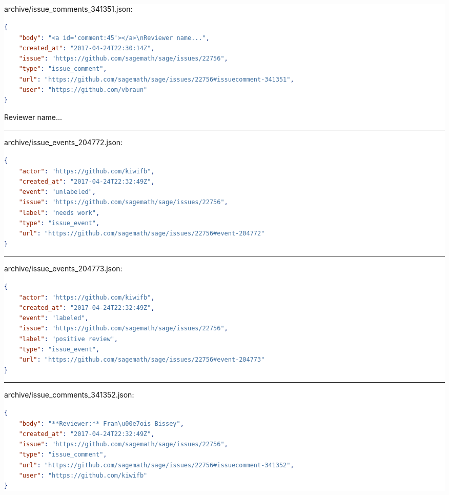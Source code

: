 
archive/issue_comments_341351.json:
```json
{
    "body": "<a id='comment:45'></a>\nReviewer name...",
    "created_at": "2017-04-24T22:30:14Z",
    "issue": "https://github.com/sagemath/sage/issues/22756",
    "type": "issue_comment",
    "url": "https://github.com/sagemath/sage/issues/22756#issuecomment-341351",
    "user": "https://github.com/vbraun"
}
```

<a id='comment:45'></a>
Reviewer name...



---

archive/issue_events_204772.json:
```json
{
    "actor": "https://github.com/kiwifb",
    "created_at": "2017-04-24T22:32:49Z",
    "event": "unlabeled",
    "issue": "https://github.com/sagemath/sage/issues/22756",
    "label": "needs work",
    "type": "issue_event",
    "url": "https://github.com/sagemath/sage/issues/22756#event-204772"
}
```



---

archive/issue_events_204773.json:
```json
{
    "actor": "https://github.com/kiwifb",
    "created_at": "2017-04-24T22:32:49Z",
    "event": "labeled",
    "issue": "https://github.com/sagemath/sage/issues/22756",
    "label": "positive review",
    "type": "issue_event",
    "url": "https://github.com/sagemath/sage/issues/22756#event-204773"
}
```



---

archive/issue_comments_341352.json:
```json
{
    "body": "**Reviewer:** Fran\u00e7ois Bissey",
    "created_at": "2017-04-24T22:32:49Z",
    "issue": "https://github.com/sagemath/sage/issues/22756",
    "type": "issue_comment",
    "url": "https://github.com/sagemath/sage/issues/22756#issuecomment-341352",
    "user": "https://github.com/kiwifb"
}
```
